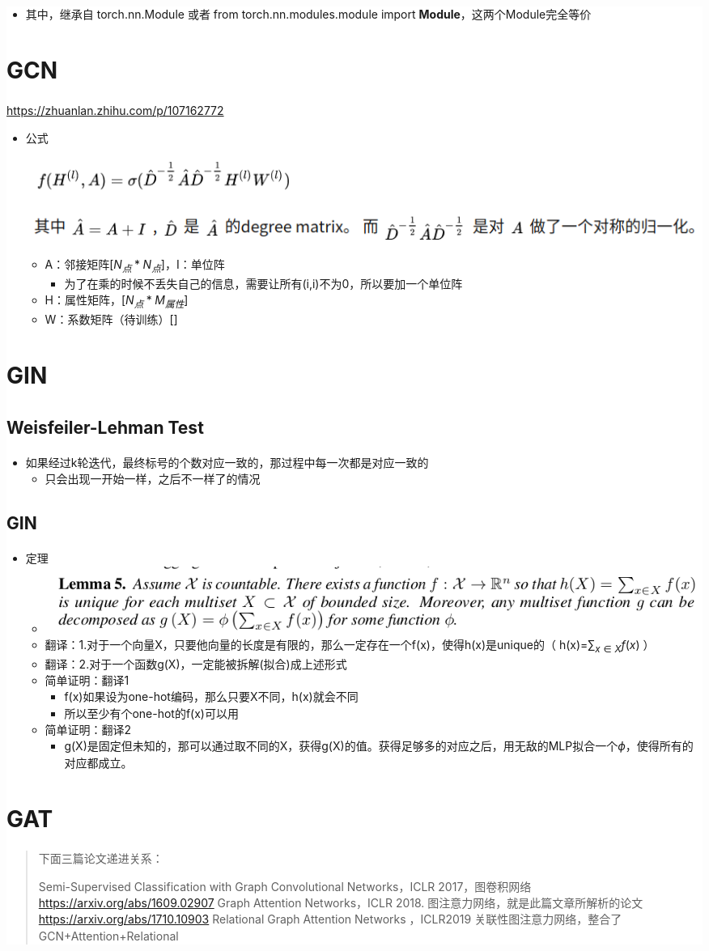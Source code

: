 - 其中，继承自 torch.nn.Module 或者 from torch.nn.modules.module import **Module**，这两个Module完全等价

# GCN

https://zhuanlan.zhihu.com/p/107162772

- 公式

  ![image-20220113154644607](python.assets/image-20220113154644607.png)

  - A：邻接矩阵[$N_点*N_点$]，I：单位阵
    - 为了在乘的时候不丢失自己的信息，需要让所有(i,i)不为0，所以要加一个单位阵
  - H：属性矩阵，[$N_点*M_{属性}$] 
  - W：系数矩阵（待训练）[]

# GIN

## Weisfeiler-Lehman Test

- 如果经过k轮迭代，最终标号的个数对应一致的，那过程中每一次都是对应一致的
  - 只会出现一开始一样，之后不一样了的情况

## GIN

- 定理
  - ![image-20220119003641273](python.assets/image-20220119003641273.png)
  - 翻译：1.对于一个向量X，只要他向量的长度是有限的，那么一定存在一个f(x)，使得h(x)是unique的（ h(x)=$\sum_{x\in X}f(x)$ ）
  - 翻译：2.对于一个函数g(X)，一定能被拆解(拟合)成上述形式
  - 简单证明：翻译1
    - f(x)如果设为one-hot编码，那么只要X不同，h(x)就会不同
    - 所以至少有个one-hot的f(x)可以用
  - 简单证明：翻译2
    - g(X)是固定但未知的，那可以通过取不同的X，获得g(X)的值。获得足够多的对应之后，用无敌的MLP拟合一个$\phi$，使得所有的对应都成立。

# GAT

>下面三篇论文递进关系：
>
>Semi-Supervised Classification with Graph Convolutional Networks，ICLR 2017，图卷积网络 https://arxiv.org/abs/1609.02907
>Graph Attention Networks，ICLR 2018.  图注意力网络，就是此篇文章所解析的论文 https://arxiv.org/abs/1710.10903
>Relational Graph Attention Networks ，ICLR2019  关联性图注意力网络，整合了GCN+Attention+Relational

